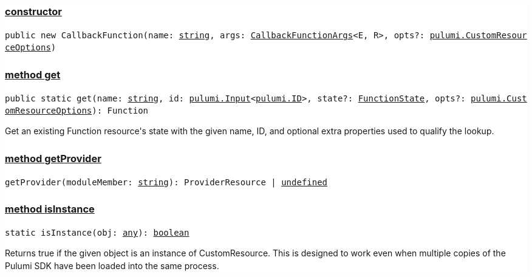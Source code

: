 <h3 class="pdoc-member-header" id="CallbackFunction-constructor">
<a class="pdoc-child-name" href="https://github.com/pulumi/pulumi-aws/blob/master/sdk/nodejs/lambda/lambdaMixins.ts#L254"> <b>constructor</b></a>
</h3>
<div class="pdoc-member-contents" markdown="1">

<pre class="highlight"><span class='kd'>public </span><span class='kd'>new</span> CallbackFunction(name: <span class='kd'><a href='https://developer.mozilla.org/en-US/docs/Web/JavaScript/Reference/Global_Objects/String'>string</a></span>, args: <a href='#CallbackFunctionArgs'>CallbackFunctionArgs</a>&lt;E, R&gt;, opts?: <a href='https://pulumi.io/reference/pkg/nodejs/@pulumi/pulumi/#CustomResourceOptions'>pulumi.CustomResourceOptions</a>)</pre>

</div>
<h3 class="pdoc-member-header" id="CallbackFunction-get">
<a class="pdoc-child-name" href="https://github.com/pulumi/pulumi-aws/blob/master/sdk/nodejs/lambda/function.ts#L23">method <b>get</b></a>
</h3>
<div class="pdoc-member-contents" markdown="1">

<pre class="highlight"><span class='kd'>public static </span>get(name: <span class='kd'><a href='https://developer.mozilla.org/en-US/docs/Web/JavaScript/Reference/Global_Objects/String'>string</a></span>, id: <a href='https://pulumi.io/reference/pkg/nodejs/@pulumi/pulumi/#Input'>pulumi.Input</a>&lt;<a href='https://pulumi.io/reference/pkg/nodejs/@pulumi/pulumi/#ID'>pulumi.ID</a>&gt;, state?: <a href='#FunctionState'>FunctionState</a>, opts?: <a href='https://pulumi.io/reference/pkg/nodejs/@pulumi/pulumi/#CustomResourceOptions'>pulumi.CustomResourceOptions</a>): Function</pre>


Get an existing Function resource's state with the given name, ID, and optional extra
properties used to qualify the lookup.

</div>
<h3 class="pdoc-member-header" id="CallbackFunction-getProvider">
<a class="pdoc-child-name" href="https://github.com/pulumi/pulumi-aws/blob/master/sdk/nodejs/node_modules/@pulumi/pulumi/resource.d.ts#L13">method <b>getProvider</b></a>
</h3>
<div class="pdoc-member-contents" markdown="1">

<pre class="highlight"><span class='kd'></span>getProvider(moduleMember: <span class='kd'><a href='https://developer.mozilla.org/en-US/docs/Web/JavaScript/Reference/Global_Objects/String'>string</a></span>): ProviderResource | <span class='kd'><a href='https://developer.mozilla.org/en-US/docs/Web/JavaScript/Reference/Global_Objects/undefined'>undefined</a></span></pre>

</div>
<h3 class="pdoc-member-header" id="CallbackFunction-isInstance">
<a class="pdoc-child-name" href="https://github.com/pulumi/pulumi-aws/blob/master/sdk/nodejs/node_modules/@pulumi/pulumi/resource.d.ts#L85">method <b>isInstance</b></a>
</h3>
<div class="pdoc-member-contents" markdown="1">

<pre class="highlight"><span class='kd'>static </span>isInstance(obj: <span class='kd'><a href='https://www.typescriptlang.org/docs/handbook/basic-types.html#any'>any</a></span>): <span class='kd'><a href='https://developer.mozilla.org/en-US/docs/Web/JavaScript/Reference/Global_Objects/Boolean'>boolean</a></span></pre>


Returns true if the given object is an instance of CustomResource.  This is designed to work even when
multiple copies of the Pulumi SDK have been loaded into the same process.
